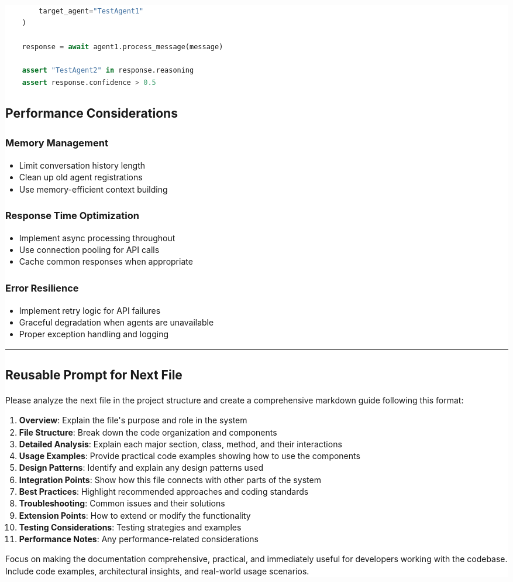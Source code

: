 ```python
        target_agent="TestAgent1"
    )
    
    response = await agent1.process_message(message)
    
    assert "TestAgent2" in response.reasoning
    assert response.confidence > 0.5
```

## Performance Considerations

### Memory Management
- Limit conversation history length
- Clean up old agent registrations
- Use memory-efficient context building

### Response Time Optimization
- Implement async processing throughout
- Use connection pooling for API calls
- Cache common responses when appropriate

### Error Resilience
- Implement retry logic for API failures
- Graceful degradation when agents are unavailable
- Proper exception handling and logging

---

## Reusable Prompt for Next File

Please analyze the next file in the project structure and create a comprehensive markdown guide following this format:

1. **Overview**: Explain the file's purpose and role in the system
2. **File Structure**: Break down the code organization and components
3. **Detailed Analysis**: Explain each major section, class, method, and their interactions
4. **Usage Examples**: Provide practical code examples showing how to use the components
5. **Design Patterns**: Identify and explain any design patterns used
6. **Integration Points**: Show how this file connects with other parts of the system
7. **Best Practices**: Highlight recommended approaches and coding standards
8. **Troubleshooting**: Common issues and their solutions
9. **Extension Points**: How to extend or modify the functionality
10. **Testing Considerations**: Testing strategies and examples
11. **Performance Notes**: Any performance-related considerations

Focus on making the documentation comprehensive, practical, and immediately useful for developers working with the codebase. Include code examples, architectural insights, and real-world usage scenarios. 